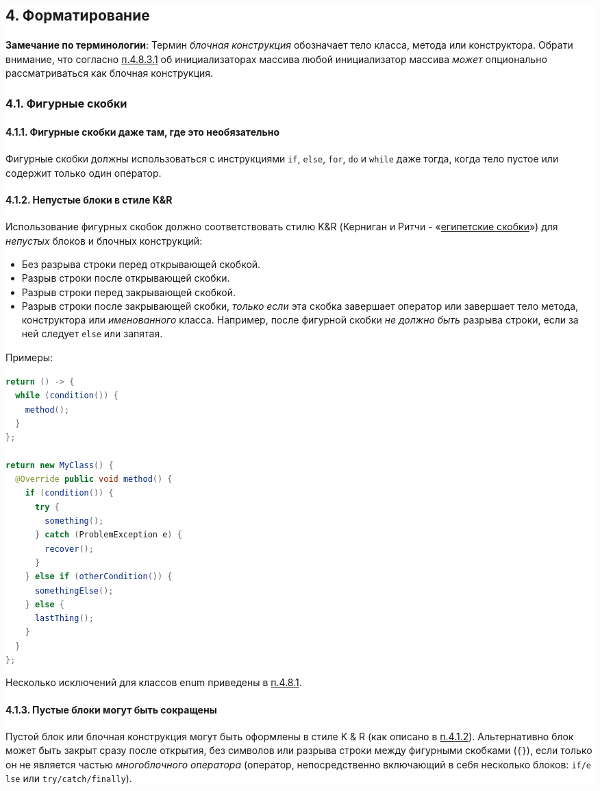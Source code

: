 ## 4. Форматирование
**Замечание по терминологии**: Термин *блочная конструкция* обозначает тело класса, метода или конструктора. Обрати внимание, что согласно [п.4.8.3.1](#инициализаторы-массивов-могут-быть-оформлены-как-блок) об инициализаторах массива любой инициализатор массива *может* опционально рассматриваться как блочная конструкция.

### 4.1. Фигурные скобки 
#### 4.1.1. Фигурные скобки даже там, где это необязательно 
Фигурные скобки должны использоваться с инструкциями `if`, `else`, `for`, `do` и `while` даже тогда, когда тело пустое или содержит только один оператор.

#### 4.1.2. Непустые блоки в стиле K&R
Использование фигурных скобок должно соответствовать стилю K&R (Керниган и Ритчи - «[египетские скобки](http://www.codinghorror.com/blog/2012/07/new-programming-jargon.html)») для *непустых* блоков и блочных конструкций:

 - Без разрыва строки перед открывающей скобкой.
 - Разрыв строки после открывающей скобки.
 - Разрыв строки перед закрывающей скобкой.
 - Разрыв строки после закрывающей скобки, *только если* эта скобка завершает оператор или завершает тело метода, конструктора или *именованного* класса. Например, после фигурной скобки *не должно быть* разрыва строки, если за ней следует `else` или запятая.

Примеры:
```java
return () -> {
  while (condition()) {
    method();
  }
};

return new MyClass() {
  @Override public void method() {
    if (condition()) {
      try {
        something();
      } catch (ProblemException e) {
        recover();
      }
    } else if (otherCondition()) {
      somethingElse();
    } else {
      lastThing();
    }
  }
};
```

Несколько исключений для классов enum приведены в [п.4.8.1](#перечисления).

#### 4.1.3. Пустые блоки могут быть сокращены 
Пустой блок или блочная конструкция могут быть оформлены в стиле K & R (как описано в [п.4.1.2](#непустые-блоки-в-стиле-kr)). 
Альтернативно блок может быть закрыт сразу после открытия, без символов или разрыва строки между фигурными скобками (`{}`), если только он не является частью *многоблочного оператора* (оператор, непосредственно включающий в себя несколько блоков: `if/else` или `try/catch/finally`).
